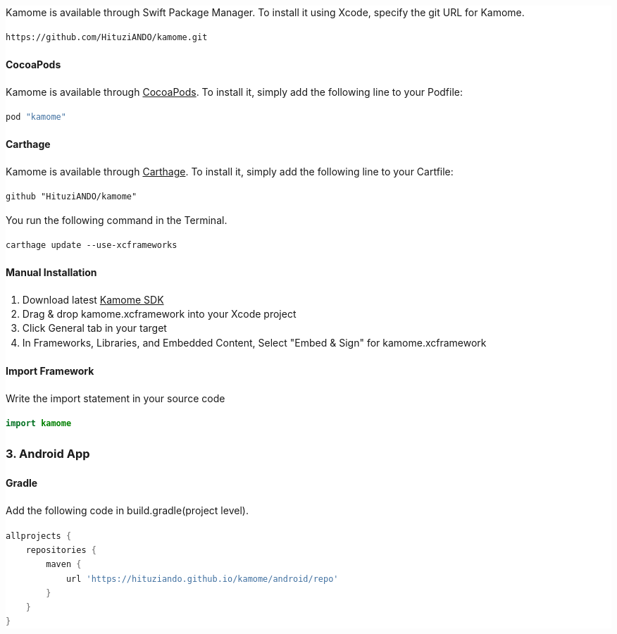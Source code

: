 Kamome is available through Swift Package Manager. To install it using Xcode, specify the git URL for Kamome.
	
	
```
https://github.com/HituziANDO/kamome.git
```

#### CocoaPods
	
Kamome is available through [CocoaPods](http://cocoapods.org). To install it, simply add the following line to your Podfile:
	
```ruby
pod "kamome"
```

#### Carthage

Kamome is available through [Carthage](https://github.com/Carthage/Carthage). To install it, simply add the following line to your Cartfile:

```
github "HituziANDO/kamome"
```

You run the following command in the Terminal.

```
carthage update --use-xcframeworks
```

#### Manual Installation

1. Download latest [Kamome SDK](https://github.com/HituziANDO/kamome/releases)
1. Drag & drop kamome.xcframework into your Xcode project
1. Click General tab in your target
1. In Frameworks, Libraries, and Embedded Content, Select "Embed & Sign" for kamome.xcframework

#### Import Framework

Write the import statement in your source code

```swift
import kamome
```

### 3. Android App

#### Gradle

Add the following code in build.gradle(project level).

```groovy
allprojects {
    repositories {
        maven {
            url 'https://hituziando.github.io/kamome/android/repo'
        }
    }
}
```
